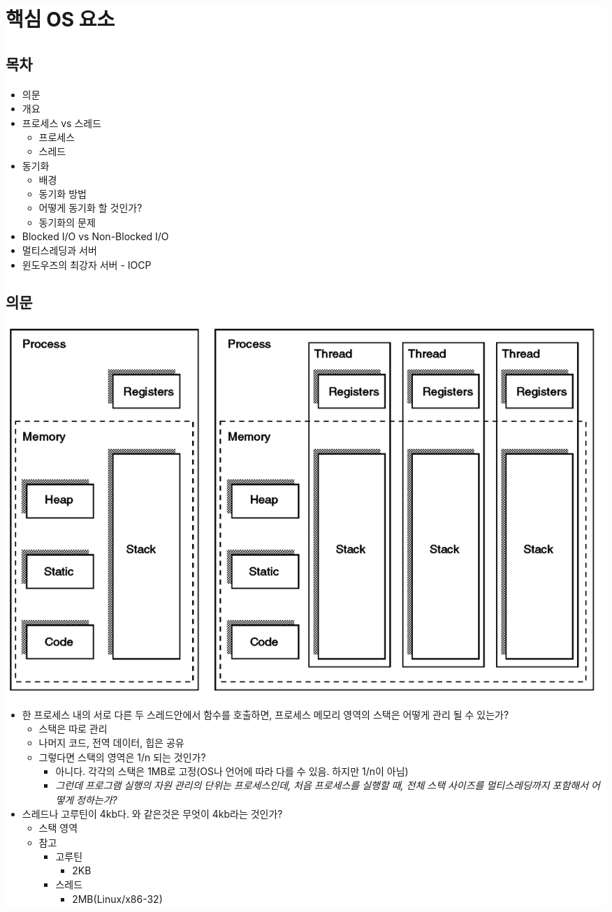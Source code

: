 # 핵심 OS 요소

## 목차

- 의문
- 개요
- 프로세스 vs 스레드
  - 프로세스
  - 스레드
- 동기화
  - 배경
  - 동기화 방법
  - 어떻게 동기화 할 것인가?
  - 동기화의 문제
- Blocked I/O vs Non-Blocked I/O
- 멀티스레딩과 서버
- 윈도우즈의 최강자 서버 - IOCP

## 의문

![](./images/os_core_components/thread_and_memory.gif)

- 한 프로세스 내의 서로 다른 두 스레드안에서 함수를 호출하면, 프로세스 메모리 영역의 스택은 어떻게 관리 될 수 있는가?
  - 스택은 따로 관리
  - 나머지 코드, 전역 데이터, 힙은 공유
  - 그렇다면 스택의 영역은 1/n 되는 것인가?
    - 아니다. 각각의 스택은 1MB로 고정(OS나 언어에 따라 다를 수 있음. 하지만 1/n이 아님)
    - *그런데 프로그램 실행의 자원 관리의 단위는 프로세스인데, 처음 프로세스를 실행할 때, 전체 스택 사이즈를 멀티스레딩까지 포함해서 어떻게 정하는가?*
- 스레드나 고루틴이 4kb다. 와 같은것은 무엇이 4kb라는 것인가?
  - 스택 영역
  - 참고
    - 고루틴
      - 2KB
    - 스레드
      - 2MB(Linux/x86-32)